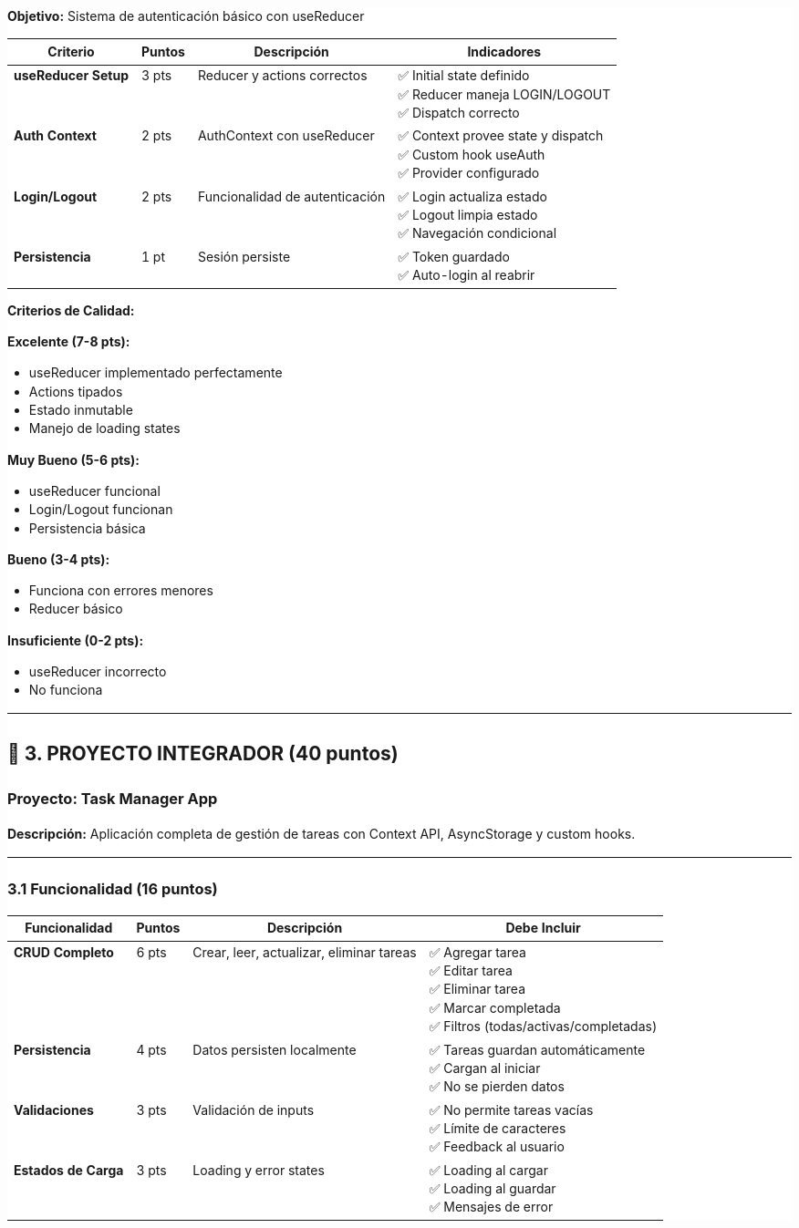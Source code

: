 **Objetivo:** Sistema de autenticación básico con useReducer

| Criterio             | Puntos | Descripción                    | Indicadores                                                                             |
| -------------------- | ------ | ------------------------------ | --------------------------------------------------------------------------------------- |
| **useReducer Setup** | 3 pts  | Reducer y actions correctos    | ✅ Initial state definido<br>✅ Reducer maneja LOGIN/LOGOUT<br>✅ Dispatch correcto     |
| **Auth Context**     | 2 pts  | AuthContext con useReducer     | ✅ Context provee state y dispatch<br>✅ Custom hook useAuth<br>✅ Provider configurado |
| **Login/Logout**     | 2 pts  | Funcionalidad de autenticación | ✅ Login actualiza estado<br>✅ Logout limpia estado<br>✅ Navegación condicional       |
| **Persistencia**     | 1 pt   | Sesión persiste                | ✅ Token guardado<br>✅ Auto-login al reabrir                                           |

**Criterios de Calidad:**

**Excelente (7-8 pts):**

- useReducer implementado perfectamente
- Actions tipados
- Estado inmutable
- Manejo de loading states

**Muy Bueno (5-6 pts):**

- useReducer funcional
- Login/Logout funcionan
- Persistencia básica

**Bueno (3-4 pts):**

- Funciona con errores menores
- Reducer básico

**Insuficiente (0-2 pts):**

- useReducer incorrecto
- No funciona

---

## 🚀 3. PROYECTO INTEGRADOR (40 puntos)

### Proyecto: Task Manager App

**Descripción:** Aplicación completa de gestión de tareas con Context API, AsyncStorage y custom hooks.

---

### 3.1 Funcionalidad (16 puntos)

| Funcionalidad        | Puntos | Descripción                              | Debe Incluir                                                                                                               |
| -------------------- | ------ | ---------------------------------------- | -------------------------------------------------------------------------------------------------------------------------- |
| **CRUD Completo**    | 6 pts  | Crear, leer, actualizar, eliminar tareas | ✅ Agregar tarea<br>✅ Editar tarea<br>✅ Eliminar tarea<br>✅ Marcar completada<br>✅ Filtros (todas/activas/completadas) |
| **Persistencia**     | 4 pts  | Datos persisten localmente               | ✅ Tareas guardan automáticamente<br>✅ Cargan al iniciar<br>✅ No se pierden datos                                        |
| **Validaciones**     | 3 pts  | Validación de inputs                     | ✅ No permite tareas vacías<br>✅ Límite de caracteres<br>✅ Feedback al usuario                                           |
| **Estados de Carga** | 3 pts  | Loading y error states                   | ✅ Loading al cargar<br>✅ Loading al guardar<br>✅ Mensajes de error                                                      |
